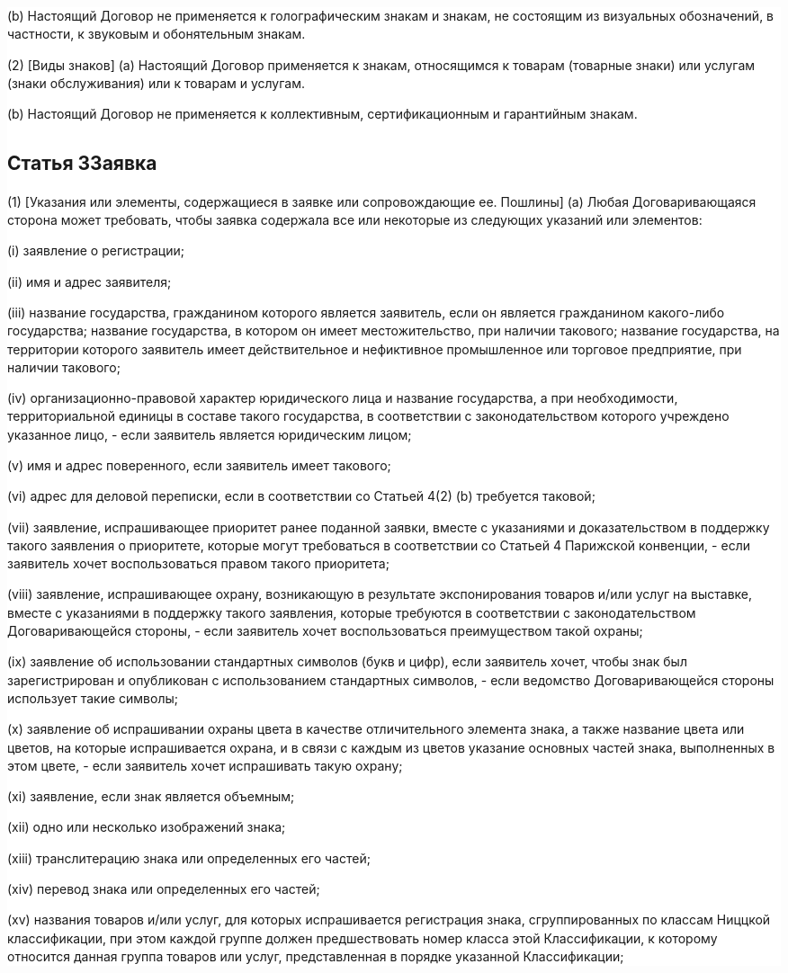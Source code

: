 (b) Настоящий Договор не применяется к голографическим знакам и знакам, не состоящим из визуальных обозначений, в частности, к звуковым и обонятельным знакам.

(2) [Виды знаков] (а) Настоящий Договор применяется к знакам, относящимся к товарам (товарные знаки) или услугам (знаки обслуживания) или к товарам и услугам.

(b) Настоящий Договор не применяется к коллективным, сертификационным и гарантийным знакам.

## Статья 3Заявка

(1) [Указания или элементы, содержащиеся в заявке или сопровождающие ее. Пошлины] (а) Любая Договаривающаяся сторона может требовать, чтобы заявка содержала все или некоторые из следующих указаний или элементов:

(i) заявление о регистрации;

(ii) имя и адрес заявителя;

(iii) название государства, гражданином которого является заявитель, если он является гражданином какого-либо государства; название государства, в котором он имеет местожительство, при наличии такового; название государства, на территории которого заявитель имеет действительное и нефиктивное промышленное или торговое предприятие, при наличии такового;

(iv) организационно-правовой характер юридического лица и название государства, а при необходимости, территориальной единицы в составе такого государства, в соответствии с законодательством которого учреждено указанное лицо, - если заявитель является юридическим лицом;

(v) имя и адрес поверенного, если заявитель имеет такового;

(vi) адрес для деловой переписки, если в соответствии со Статьей 4(2) (b) требуется таковой;

(vii) заявление, испрашивающее приоритет ранее поданной заявки, вместе с указаниями и доказательством в поддержку такого заявления о приоритете, которые могут требоваться в соответствии со Статьей 4 Парижской конвенции, - если заявитель хочет воспользоваться правом такого приоритета;

(viii) заявление, испрашивающее охрану, возникающую в результате экспонирования товаров и/или услуг на выставке, вместе с указаниями в поддержку такого заявления, которые требуются в соответствии с законодательством Договаривающейся стороны, - если заявитель хочет воспользоваться преимуществом такой охраны;

(ix) заявление об использовании стандартных символов (букв и цифр), если заявитель хочет, чтобы знак был зарегистрирован и опубликован с использованием стандартных символов, - если ведомство Договаривающейся стороны использует такие символы;

(х) заявление об испрашивании охраны цвета в качестве отличительного элемента знака, а также название цвета или цветов, на которые испрашивается охрана, и в связи с каждым из цветов указание основных частей знака, выполненных в этом цвете, - если заявитель хочет испрашивать такую охрану;

(xi) заявление, если знак является объемным;

(xii) одно или несколько изображений знака;

(xiii) транслитерацию знака или определенных его частей;

(xiv) перевод знака или определенных его частей;

(xv) названия товаров и/или услуг, для которых испрашивается регистрация знака, сгруппированных по классам Ниццкой классификации, при этом каждой группе должен предшествовать номер класса этой Классификации, к которому относится данная группа товаров или услуг, представленная в порядке указанной Классификации;
